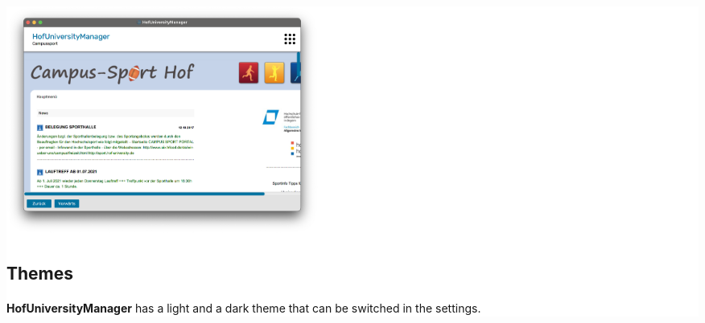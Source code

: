 <img src="https://github.com/TeamGruenbaum/HofUniversityManager/blob/main/screenshots/campus_sports.png" width="45%" border=0>
</p>

## Themes
**HofUniversityManager** has a light and a dark theme that can be switched in the settings.
<p align="center">